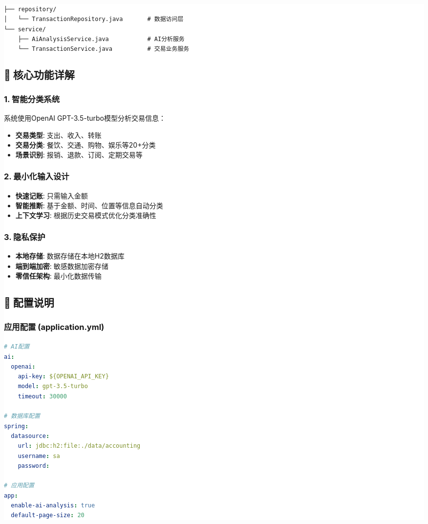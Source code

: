 ```
├── repository/
│   └── TransactionRepository.java       # 数据访问层
└── service/
    ├── AiAnalysisService.java           # AI分析服务
    └── TransactionService.java          # 交易业务服务
```

## 🎯 核心功能详解

### 1. 智能分类系统

系统使用OpenAI GPT-3.5-turbo模型分析交易信息：

- **交易类型**: 支出、收入、转账
- **交易分类**: 餐饮、交通、购物、娱乐等20+分类
- **场景识别**: 报销、退款、订阅、定期交易等

### 2. 最小化输入设计

- **快速记账**: 只需输入金额
- **智能推断**: 基于金额、时间、位置等信息自动分类
- **上下文学习**: 根据历史交易模式优化分类准确性

### 3. 隐私保护

- **本地存储**: 数据存储在本地H2数据库
- **端到端加密**: 敏感数据加密存储
- **零信任架构**: 最小化数据传输

## 🔧 配置说明

### 应用配置 (application.yml)

```yaml
# AI配置
ai:
  openai:
    api-key: ${OPENAI_API_KEY}
    model: gpt-3.5-turbo
    timeout: 30000

# 数据库配置
spring:
  datasource:
    url: jdbc:h2:file:./data/accounting
    username: sa
    password: 

# 应用配置
app:
  enable-ai-analysis: true
  default-page-size: 20
```
